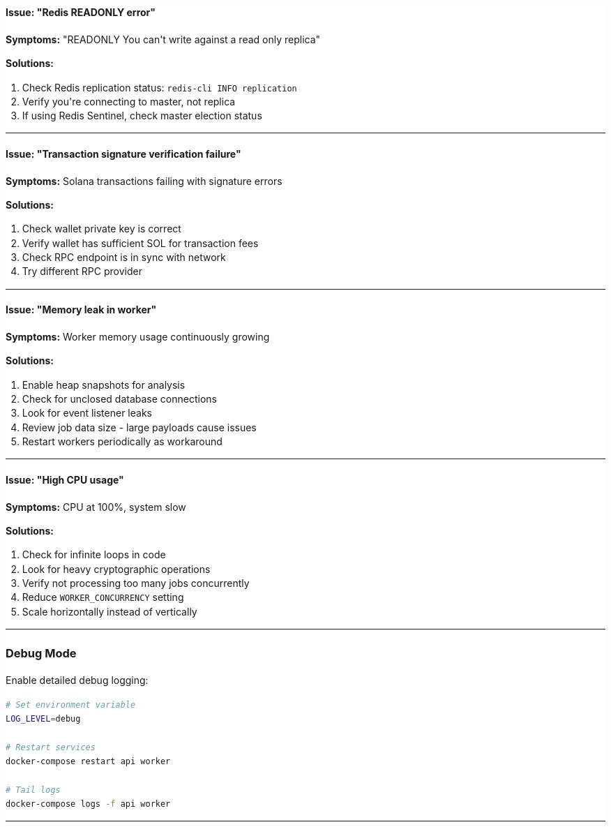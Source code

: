 
#### Issue: "Redis READONLY error"

**Symptoms:** "READONLY You can't write against a read only replica"

**Solutions:**
1. Check Redis replication status: `redis-cli INFO replication`
2. Verify you're connecting to master, not replica
3. If using Redis Sentinel, check master election status

---

#### Issue: "Transaction signature verification failure"

**Symptoms:** Solana transactions failing with signature errors

**Solutions:**
1. Check wallet private key is correct
2. Verify wallet has sufficient SOL for transaction fees
3. Check RPC endpoint is in sync with network
4. Try different RPC provider

---

#### Issue: "Memory leak in worker"

**Symptoms:** Worker memory usage continuously growing

**Solutions:**
1. Enable heap snapshots for analysis
2. Check for unclosed database connections
3. Look for event listener leaks
4. Review job data size - large payloads cause issues
5. Restart workers periodically as workaround

---

#### Issue: "High CPU usage"

**Symptoms:** CPU at 100%, system slow

**Solutions:**
1. Check for infinite loops in code
2. Look for heavy cryptographic operations
3. Verify not processing too many jobs concurrently
4. Reduce `WORKER_CONCURRENCY` setting
5. Scale horizontally instead of vertically

---

### Debug Mode

Enable detailed debug logging:

```bash
# Set environment variable
LOG_LEVEL=debug

# Restart services
docker-compose restart api worker

# Tail logs
docker-compose logs -f api worker
```

---